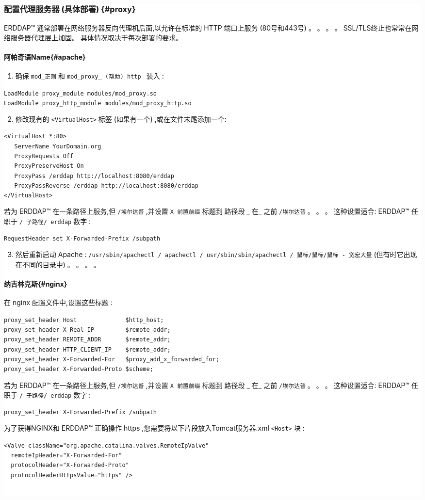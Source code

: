 ### 配置代理服务器 (具体部署)  {#proxy} 

 ERDDAP™ 通常部署在网络服务器反向代理机后面,以允许在标准的 HTTP 端口上服务 (80号和443号) 。 。 。 。
SSL/TLS终止也常常在网络服务器代理层上加固。 具体情况取决于每次部署的要求。

#### 阿帕奇语Name{#apache} 

1. 确保 `mod_正则` 和 `mod_proxy_ (帮助) http ` 装入 :

```
LoadModule proxy_module modules/mod_proxy.so
LoadModule proxy_http_module modules/mod_proxy_http.so
```

2. 修改现有的 ` <VirtualHost> ` 标签 (如果有一个) ,或在文件末尾添加一个:
```
<VirtualHost *:80>
   ServerName YourDomain.org
   ProxyRequests Off
   ProxyPreserveHost On
   ProxyPass /erddap http://localhost:8080/erddap
   ProxyPassReverse /erddap http://localhost:8080/erddap
</VirtualHost>
```

若为 ERDDAP™ 在一条路径上服务,但 `/埃尔达普` ,并设置 `X 前置前缀` 标题到
路径段 _ 在_ 之前 `/埃尔达普` 。 。 。 这种设置适合: ERDDAP™ 任职于
 `/ 子路径/ erddap` 数字 :

```
RequestHeader set X-Forwarded-Prefix /subpath
```

3. 然后重新启动 Apache : `/usr/sbin/apachectl / apachectl / usr/sbin/sbin/apachectl / 鼠标/鼠标/鼠标 - 宽宏大量`   (但有时它出现在不同的目录中) 。 。 。 。
         
#### 纳吉林克斯{#nginx} 

在 nginx 配置文件中,设置这些标题 :
```
proxy_set_header Host              $http_host;
proxy_set_header X-Real-IP         $remote_addr;
proxy_set_header REMOTE_ADDR       $remote_addr;
proxy_set_header HTTP_CLIENT_IP    $remote_addr;
proxy_set_header X-Forwarded-For   $proxy_add_x_forwarded_for;
proxy_set_header X-Forwarded-Proto $scheme;
```

若为 ERDDAP™ 在一条路径上服务,但 `/埃尔达普` ,并设置 `X 前置前缀` 标题到
路径段 _ 在_ 之前 `/埃尔达普` 。 。 。 这种设置适合: ERDDAP™ 任职于
 `/ 子路径/ erddap` 数字 :

```
proxy_set_header X-Forwarded-Prefix /subpath
```


为了获得NGINX和 ERDDAP™ 正确操作 https ,您需要将以下片段放入Tomcat服务器.xml ` <Host> ` 块 :
```
<Valve className="org.apache.catalina.valves.RemoteIpValve"
  remoteIpHeader="X-Forwarded-For"
  protocolHeader="X-Forwarded-Proto"
  protocolHeaderHttpsValue="https" />
```
     